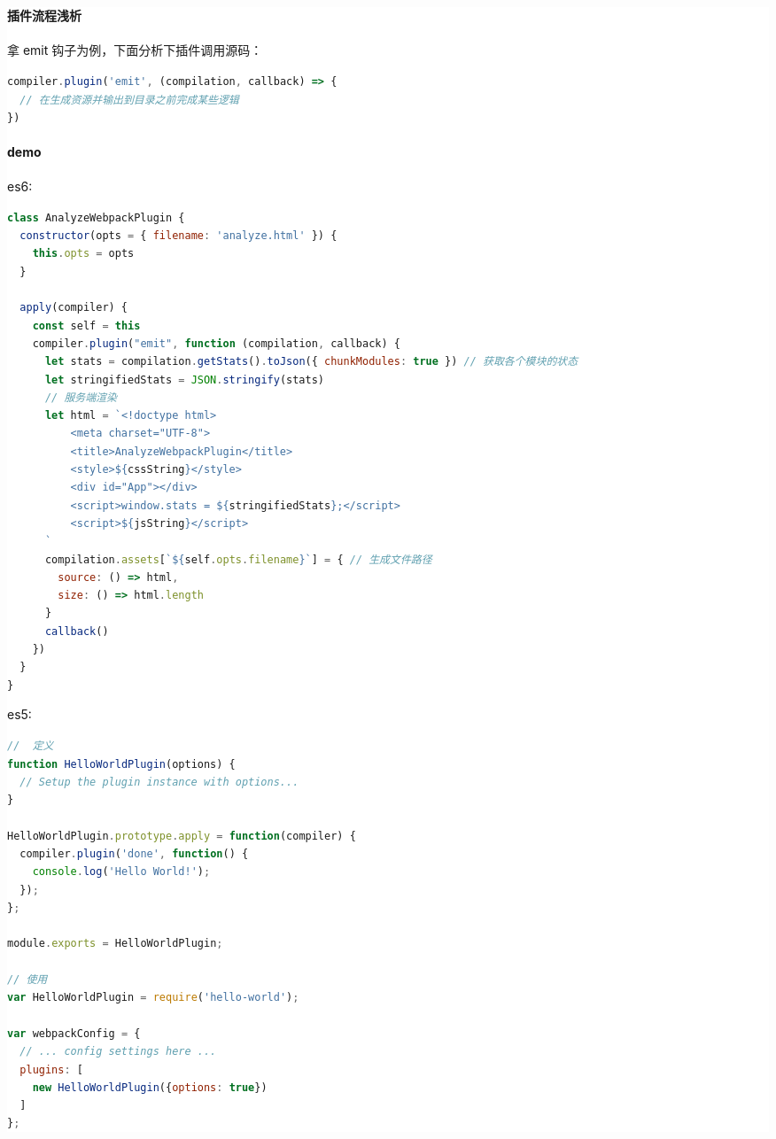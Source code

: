 #### 插件流程浅析
拿 emit 钩子为例，下面分析下插件调用源码：

```js
compiler.plugin('emit', (compilation, callback) => {
  // 在生成资源并输出到目录之前完成某些逻辑
})
```

#### demo
es6:
```js
class AnalyzeWebpackPlugin {
  constructor(opts = { filename: 'analyze.html' }) {
    this.opts = opts
  }

  apply(compiler) {
    const self = this
    compiler.plugin("emit", function (compilation, callback) {
      let stats = compilation.getStats().toJson({ chunkModules: true }) // 获取各个模块的状态
      let stringifiedStats = JSON.stringify(stats)
      // 服务端渲染
      let html = `<!doctype html>
          <meta charset="UTF-8">
          <title>AnalyzeWebpackPlugin</title>
          <style>${cssString}</style>
          <div id="App"></div>
          <script>window.stats = ${stringifiedStats};</script>
          <script>${jsString}</script>
      `
      compilation.assets[`${self.opts.filename}`] = { // 生成文件路径
        source: () => html,
        size: () => html.length
      }
      callback()
    })
  }
}
```

es5:
```js
//  定义
function HelloWorldPlugin(options) {
  // Setup the plugin instance with options...
}

HelloWorldPlugin.prototype.apply = function(compiler) {
  compiler.plugin('done', function() {
    console.log('Hello World!'); 
  });
};

module.exports = HelloWorldPlugin;

// 使用  
var HelloWorldPlugin = require('hello-world');

var webpackConfig = {
  // ... config settings here ...
  plugins: [
    new HelloWorldPlugin({options: true})
  ]
};
```